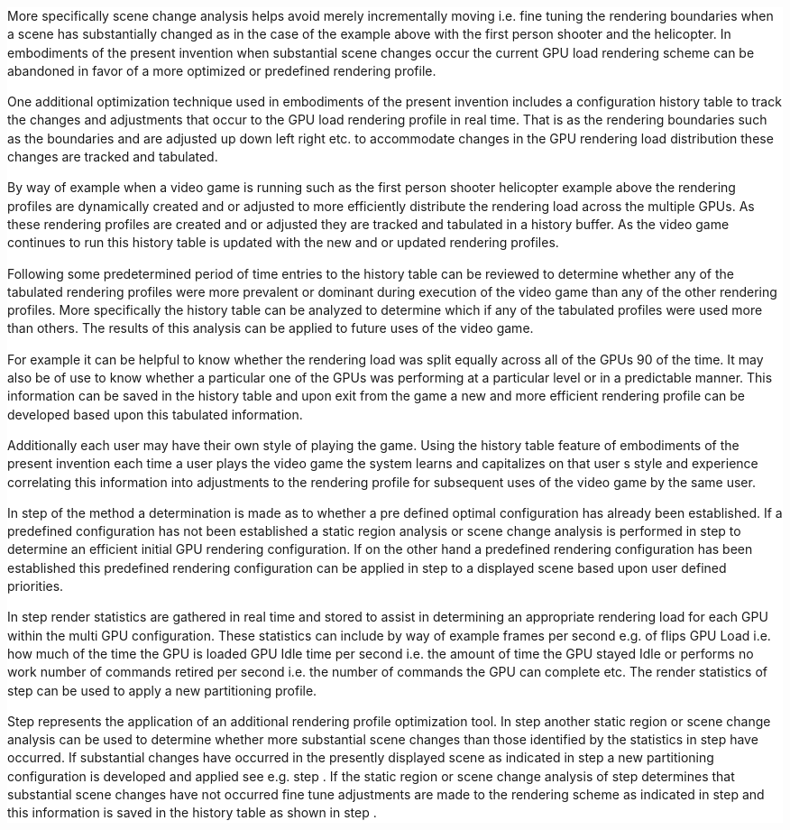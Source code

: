 More specifically scene change analysis helps avoid merely incrementally moving i.e. fine tuning the rendering boundaries when a scene has substantially changed as in the case of the example above with the first person shooter and the helicopter. In embodiments of the present invention when substantial scene changes occur the current GPU load rendering scheme can be abandoned in favor of a more optimized or predefined rendering profile.

One additional optimization technique used in embodiments of the present invention includes a configuration history table to track the changes and adjustments that occur to the GPU load rendering profile in real time. That is as the rendering boundaries such as the boundaries and are adjusted up down left right etc. to accommodate changes in the GPU rendering load distribution these changes are tracked and tabulated.

By way of example when a video game is running such as the first person shooter helicopter example above the rendering profiles are dynamically created and or adjusted to more efficiently distribute the rendering load across the multiple GPUs. As these rendering profiles are created and or adjusted they are tracked and tabulated in a history buffer. As the video game continues to run this history table is updated with the new and or updated rendering profiles.

Following some predetermined period of time entries to the history table can be reviewed to determine whether any of the tabulated rendering profiles were more prevalent or dominant during execution of the video game than any of the other rendering profiles. More specifically the history table can be analyzed to determine which if any of the tabulated profiles were used more than others. The results of this analysis can be applied to future uses of the video game.

For example it can be helpful to know whether the rendering load was split equally across all of the GPUs 90 of the time. It may also be of use to know whether a particular one of the GPUs was performing at a particular level or in a predictable manner. This information can be saved in the history table and upon exit from the game a new and more efficient rendering profile can be developed based upon this tabulated information.

Additionally each user may have their own style of playing the game. Using the history table feature of embodiments of the present invention each time a user plays the video game the system learns and capitalizes on that user s style and experience correlating this information into adjustments to the rendering profile for subsequent uses of the video game by the same user.

In step of the method a determination is made as to whether a pre defined optimal configuration has already been established. If a predefined configuration has not been established a static region analysis or scene change analysis is performed in step to determine an efficient initial GPU rendering configuration. If on the other hand a predefined rendering configuration has been established this predefined rendering configuration can be applied in step to a displayed scene based upon user defined priorities.

In step render statistics are gathered in real time and stored to assist in determining an appropriate rendering load for each GPU within the multi GPU configuration. These statistics can include by way of example frames per second e.g. of flips GPU Load i.e. how much of the time the GPU is loaded GPU Idle time per second i.e. the amount of time the GPU stayed Idle or performs no work number of commands retired per second i.e. the number of commands the GPU can complete etc. The render statistics of step can be used to apply a new partitioning profile.

Step represents the application of an additional rendering profile optimization tool. In step another static region or scene change analysis can be used to determine whether more substantial scene changes than those identified by the statistics in step have occurred. If substantial changes have occurred in the presently displayed scene as indicated in step a new partitioning configuration is developed and applied see e.g. step . If the static region or scene change analysis of step determines that substantial scene changes have not occurred fine tune adjustments are made to the rendering scheme as indicated in step and this information is saved in the history table as shown in step .
